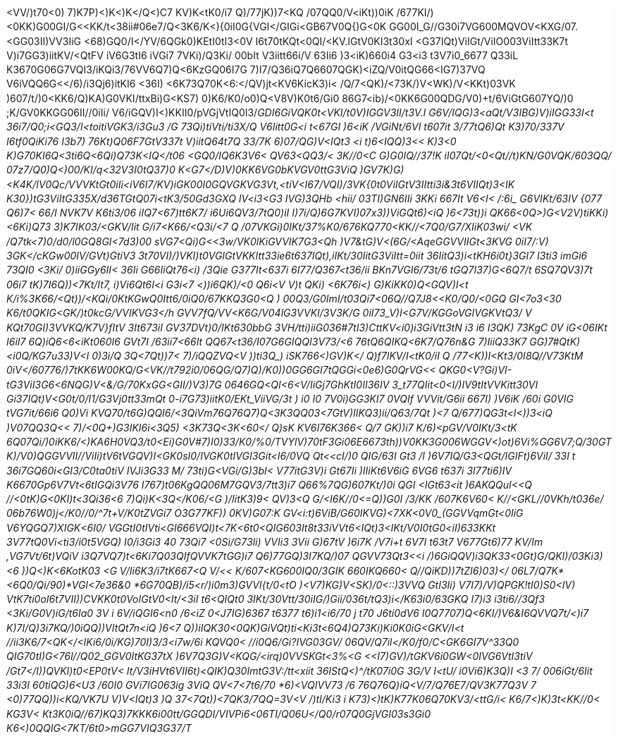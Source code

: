 <VV/)t70<0) 7)K7P)<)K<)K</Q<)C7 KV)K<tK0/i7 Q)/77jK))7<KQ /07QQ0/V<iKt))0iK /677KI/)<0KK)G00GI/G<<KK/t<38ii#06e7/Q<3K6/K<){0iI0G{VGI</GIGi<GB67V0Q{)G<0K GG00I_G/<VI>/G30i7VG600MQVOV<KXG/07.<GG03II)VV3IiG <68)GQ0/I</YV/6QGk0)KEtI0tI3<0V I6t70tKQt<0QI/<KV.IGtV0KI3t30xI <G37IQt)ViIGt/ViIO003ViItt33K7t V)i7GG3)iitKV/<QtFV iV6G3tI6 iVGi7 7VKi)/Q3Ki/ 00bIt V3iitt66i/V 63Ii6 )3<iK)660i4 G3<i3 t3V7i0_6677 Q33iL K3670G06G7VQI3/iKQi3/76VV6Q7)Q<6KzGQ06I7G 7)I7/Q36iQ7Q6607QGK)<iZQ/V0itQG66<IG7)37VQ V6iVQQ6G<</6)/i3Qj6)itKI6 <36I) <6K73Q70K<6:</QV)jt<KV6KicK3)i< /Q/7<QK)/<73K/)V<WK)/V<KKt)03VK )607/t/)0<KK6/Q)KA)G0VKI/ttxBi)G<KS7) 0)K6/K0/o0)Q<V8V)K0t6/Gi0 86G7<ib)/<0KK6G00QDG/V0)+t/6ViGtG607YQ/)0 ;K/GV0KKGG06II//0iIi/ V6/iGQV)I<)KKII0/pVGjVtIQ0I3/*GDI6GiVQK0t<VKI/t0V)IGGV3II/t3V.I G6V/IQG)3<aQt/V3IBG)V)iIGG33I<t 36i7/Q0;i<GQ3/I<toitiVGK3/i3Gu3 /G 73Qi)tiVti/ti3X/Q V6Iitt0G<i t<67GI )6<iK /VGiNt/6VI  t607it 3/77tQ6)Qt K3)70/*337V I6tf0QiKi76 I3b7) 76Kt)Q06F7GtV337t V)iitQ64t7Q 33/7K 6)07/QG)V<IQt3 <i t)6<IQQ)3<< K)3<0 K)G70KI6Q<3ti6Q<6Qi)Q73K<IQ</t06 <GQ0/IQ6K3V6< QV63<QQ3/< 3K//0<C G)G0IQ//37!K iI07Qt/<0<Qt//t)KN/G0VQK/603QQ/ 07z7/Q0)Q<)00/KI/q<32V3I0tQ37)0 K<G7</D)V)0KK6VG0bKVGV0t*tG3ViQ )GV7K)G)<K4K/IV0Qc/VVVKtGt0iIi<iV6I7/KV)*iGK00I0GQVGKVG3Vt,<tiV<I67/VQI)/3VK{0t0ViIGtV3IItti3i&3t6VIIQt)3<IK K30})tG3ViItG335X/d36TGtQ07i<tK3/50Gd3GXQ IV<i3<G3 IVG)3QHb <hii/ 03TI)GN6IIi 3KKi  667It V6<I< /:6i_ G6VIKt/63IV  {077 Q6)7< 66/I  NVK7V K6ti3/06 iIQ7<67)tt6K7/ i6Ui6QV3/7tQ0)iI  I)7i/Q)6G7KVI)07x3))ViGQt6)<iQ )6<73t))i QK66<0Q>)G<V2V)tiKKi) <6Ki)Q73 3)K7IK03/<GKV/Iit G/i7<K66/<Q3i/<7 Q /07VKGi)0IKt/37%K0/676KQ770<KK//<7Q0/G7/XIiK03wi/ <VK /Q7tk<7)0/d0/l0GQ8GI<7d3)00 sVG7<Qi)G<<3w/VK0lKiGVVIK7G3<Qh )_V7&tG)V<(6G/<AqeGGVVIIGt<3KVG 0iI7/:V) 3GK</cKGw00IV/GVt)GtiV3 3t70VI)/)VKI)t0VGIGtVKKItt33ie6t637IQt),iIKt/30IitG3ViItt=0iit 36IitQ3)i<tKH6i0t}3GI7 I3ti3 imGi6 73QI0 <3Ki/ 0)iiGGy6II< 36Ii G66IiQt76<i) /3Qie G377It<637i  6I77/Q367<t36/ii BKn7VGI6/73t/6 tGQ7I37)G<6Q7/t 6SQ7QV3)7t 06i7 tK)7I6Q))<7Kt/It7, i)Vi6Qt6I<i G3i<7 <))i6QK)/<0 Q6i<V V)t QKi) <6K76i<) G)KiKK0)Q<GQV)I<t K/i%3K66/<Qt))/<KQi/0KtKGwQ0Itt6/0iQ0/67KKQ3G0<Q ) 00Q3/G0ImI/t03Qi7<06Q//Q7J8<<K0/Q0/<0GQ GI<7o3<30 K6/t0QKIG<GK_/)t0kcG/VVIKVG3</h GVV7fQ/VV<K6G/V04lG3VVKI/3V3K/G 0iI73_V)I<G7V/KGGoVGIVGKVtQ3/ V KQt70GI)3VVKQ/K7V}fItV 3It673iI GV37DVt)0/IKt630bbG 3VH/tti)iiG036#7tI3)CttKV<i0)i3GiVtt3tN  i3 i6 I3QK) 73KgC 0V iG<06IKt I6iI7 6Q)iQ6<6<iKt060I6 GVt7I /63ii7<66It QQ67<t36/I07G6GIQQI3V73/<6 76tQ6QIKQ<6K7/Q76n&G 7)IiiQ33K7 GG)7#QtK)<i0Q/KG7u33)V<I 0)3i/Q 3Q<7Qt))7< 7)/iQQZVQ<V ))ti3Q_) iSK766<)GV)K</ Q)f7IKV/I<tK0/iI Q /77<K))I<Kt3/0I8Q//V73KtM 0iV</60776/)7tKK6W00KQ/G<VK//t792i0/06QG/Q7)Q)/K<i>0))0GG6GI7tQGGi<0e6)G0QrVG<< QKG0<V?Gi)VI-tG3ViI3G6<6NQG)V<&/G/70KxGG<GII/)V3)7G 0646GQ<QI<6<V/IiGj7GhKtI0II36IV 3_t77QIit<0<I/)IV9tItVVKitt30VI Gi37IQt)V<G0t/0/I1/G3Vj0tt33mQt 0-i7G73)iitK0/EKt_ViiVG/3t ) i0 I0 7V0i)GG3KI7 0VQIf VVVit/G6ii  667I) )V6iK /60i  G0VIG tVG7it/66i6 Q0)Vi KVQ70/t6G)QQI6/<3QiVm76Q76Q7)Q<3K3QQ03<7GtV)IIKQ3)ii/Q63/7Qt )<7 Q/677)QG3t<I<))3<iQ )V07QQ3Q<< 7)/<0Q+)G3IKI6i<3Q5) <3K73Q<3K<60</ Q)sK KV6I76K366<  Q/7 GK))i7 K/6)<pGV/V0IKt/3<tK 6Q07Qi/)0iKK6/<)KA6H0VQ3/t0<Ei)G0V#7)I0)33/K0/%0/TVYlV)70tF3Gi06E6673th))V0KK3G006WGGV<)ot)6Vi%GG6V7;Q/30GTK)/V0)QGGVVII//ViIi)tV6tVGQV)I<GK0sI0/IVGK0tIVGI3Git<I6/0VQ Qt<<cI/)0 QIG/63I Gt3 /I )6V7IQ/G3<QGt/IGIFt)6ViI/ 33I t 36i7GQ60i<GI3/C0ta0tiV IVJi3G33 M/ 73ti)G<VGi/G)3bI< V77itG3V)i Gt67Ii )IIiKt6V6i*G 6VG6 t637i  3I77ti6)IV K6670Gp6V7Vt<6tIGQi3V76 I767)t06KgQQ06M7GQV3/7tt3)i7 Q66%7QG)607Kt/)0i QGI <IGt63<it )6AKQQuI<<Q //<0tK)G<0KI)t<3Qi36<6 7)Qi)K<3Q</K06/<G )/IitK3)9< QV)3<Q G/<I6K//0<=Q))G0I  /3/KK /607K6V60< K//<GKL//0VKh/t036e/ 06b76W0)j</K0//0/^7t+V/K0tZVGi7 O3G77KF)) 0KV)G07:K GV<i:t)6ViB/G60IKVG)<7XK<0V0_(GGVVqmGt<0IiG V6YQGQ7)XIGK<6I0/ VGG*tI0tIVti<GI666VQI)t<7K<6t0<QIG603It8t33iVVt6<_IQt)3<IKt/V0I0tG0<iI)633KKt 3V77tQ0Vi<ti3/i0t5VGQ) I0/i3Gi3 40 73Qi7 <0Si/G73li) VVIi3 3Vii G)67tV )6i7K /V7i+t 6V7I t63t7  V677Gt6)77 KV/Im ,VG7Vt/6t)VQiV i3Q7VQ7)t<6Ki7Q03QIfQVVK7tGG)i7 Q6)77GQ)3I7KQ/)07 QGVV73Qt3<<i /)6GiQQV)i3QK33<0Gt)G/QKI)/03Ki3)<6 ))Q<)K<6KotK03 <G V/Ii6K3/i7tK667<Q V/<< K/607<KG600IQ0/3GIK 660IKQ660< Q//QiKD))7tZI6)03)</ 06L7/Q7K*<6Q0/Qi/90)*VGI<7e36&0 *6G70QB)/i5<r/)i0m3)GVVI{t/0<tO )<V7)KG)V<SK)/0<::)3VVQ GtI3Ii) V7I7)/V)QPGK!tI0)S0<IV) VtK7ti0oI6t7VII))CVKK0t0VoIGtV0<It/<3iI t6<QIQt0 3IKt/30Vtt/30iIG/)Gii/036t/tQ3)i</K63i0/63GKQ I7)i3 i3ti6//3Qf3 <3Ki/G0V)iG/t6Ia0 3V i  6V/iQGI6<n0 /6<iZ 0<J7IG)6367 t6377 t6)i1<i6/70 j t70 J6ti0dV6 I0Q7707)Q<6KI/)V6&I6QVVQ7t/<)i7  K)7I/Q)3i7KQ/)0iQQ))VItQt7n<iQ )6<7 Q))iIQK30<0QK)GiVQt)ti<Ki3t<6Q4)Q73Ki)Ki0K0iG<GKV/I<t //ii3K6/7<QK</<IKi6/0i/KG)70I)3/3<i7w/6i KQVQ0<  //i0Q6/Gi_?IVG03GV/ 06QV/Q7il</K0/f0/C<GK6GI7V^33Q0 QIG70tI)G<76l//Q02_GGV0ItKG37tX )6V7Q3G)V<KQG/<irq)0VVSKGt<3%<G <<I7)GV)/tGKV6i0GW<0IVG6VtI3tiV /Gt7</I))QVKI)t0<EP0tV< It/V3iHVt6VII6t)<QIK)Q30ImtG3V:/tt<xiit 36IStQ<)^/tK07i0G 3G/V I<tU/ i0Vi6)K3Q)I <3 7/ 006iGt/6Iit 33i3I 60tiQG)6<U3 /60I0 GVi7IG063ig  3ViQ QV<7<7t6/70 *6)<VQIVV73 /6 76Q76Q)iQ<V/7/Q76E7/QV3K77Q3V 7 <0)77QQ))i<KQ/VK7U V)V<IQt)3 )Q 37<7Qt))<7QK3/7QQ=3V<V /)tI/Ki3 i K73)<)tK)K77K06Q70KV3/<ttG/i< K6/7<)K)3t<KK//0< KG3V< Kt3K0iQ//67)KQ3)7KKK6i00tt/GGQDI/VIVPi6<06TI/Q06U</Q0/r07Q0GjVGI03s3Gi0 K6<)0QQIG<7KT/6t0>mGG7VIQ3G37/T